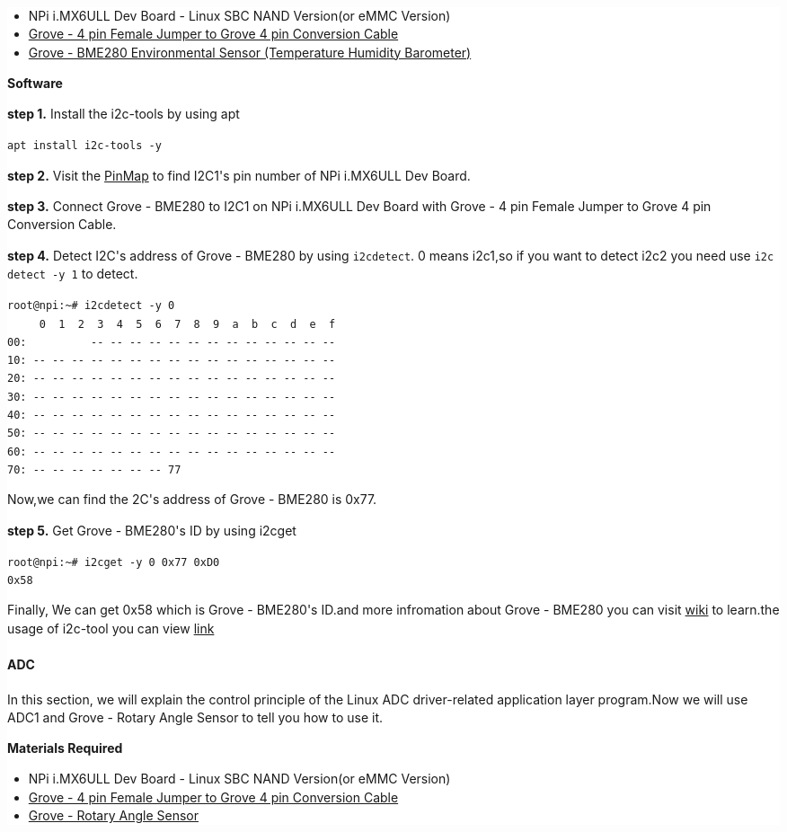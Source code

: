 - NPi i.MX6ULL Dev Board - Linux SBC NAND Version(or eMMC Version)
- [Grove - 4 pin Female Jumper to Grove 4 pin Conversion Cable](https://www.seeedstudio.com/Grove-4-pin-Female-Jumper-to-Grove-4-pin-Conversion-Cable-5-PCs-per-PAck.html)
- [Grove - BME280 Environmental Sensor (Temperature Humidity Barometer)](https://www.seeedstudio.com/Grove-BME280-Environmental-Sensor-Temperature-Humidity-Barometer.html)

**Software**

**step 1.** Install the i2c-tools by using apt

```
apt install i2c-tools -y
```

**step 2.** Visit the [PinMap](https://docs.google.com/spreadsheets/d/1CRQrkBshc_2KFwC0NHmuwaJ_SedR24Oc1Ia9RGR3Us0/edit#gid=1256668665) to find I2C1's pin number of NPi i.MX6ULL Dev Board.

**step 3.** Connect Grove - BME280 to I2C1 on NPi i.MX6ULL Dev Board with Grove - 4 pin Female Jumper to Grove 4 pin Conversion Cable.

**step 4.** Detect I2C's address of Grove - BME280 by using
`i2cdetect`. 0 means i2c1,so if you want to detect i2c2 you need use `i2cdetect -y 1` to detect.

```
root@npi:~# i2cdetect -y 0
     0  1  2  3  4  5  6  7  8  9  a  b  c  d  e  f
00:          -- -- -- -- -- -- -- -- -- -- -- -- --
10: -- -- -- -- -- -- -- -- -- -- -- -- -- -- -- --
20: -- -- -- -- -- -- -- -- -- -- -- -- -- -- -- --
30: -- -- -- -- -- -- -- -- -- -- -- -- -- -- -- --
40: -- -- -- -- -- -- -- -- -- -- -- -- -- -- -- --
50: -- -- -- -- -- -- -- -- -- -- -- -- -- -- -- --
60: -- -- -- -- -- -- -- -- -- -- -- -- -- -- -- --
70: -- -- -- -- -- -- -- 77
```

Now,we can find the 2C's address of Grove - BME280 is 0x77.

**step 5.** Get Grove - BME280's ID by using i2cget

```
root@npi:~# i2cget -y 0 0x77 0xD0
0x58
```

Finally, We can get 0x58 which is Grove - BME280's ID.and more infromation about Grove - BME280 you can visit [wiki](https://wiki.seeedstudio.com/Grove-Barometer_Sensor-BME280/) to learn.the usage of i2c-tool you can view [link](https://www.mankier.com/package/i2c-tools)

#### ADC

In this section, we will explain the control principle of the Linux ADC driver-related application layer program.Now we will use ADC1 and Grove - Rotary Angle Sensor to tell you how to use it.

**Materials Required**

- NPi i.MX6ULL Dev Board - Linux SBC NAND Version(or eMMC Version)
- [Grove - 4 pin Female Jumper to Grove 4 pin Conversion Cable](https://www.seeedstudio.com/Grove-4-pin-Female-Jumper-to-Grove-4-pin-Conversion-Cable-5-PCs-per-PAck.html)
- [Grove - Rotary Angle Sensor](https://www.seeedstudio.com/Grove-Rotary-Angle-Sensor.html)
